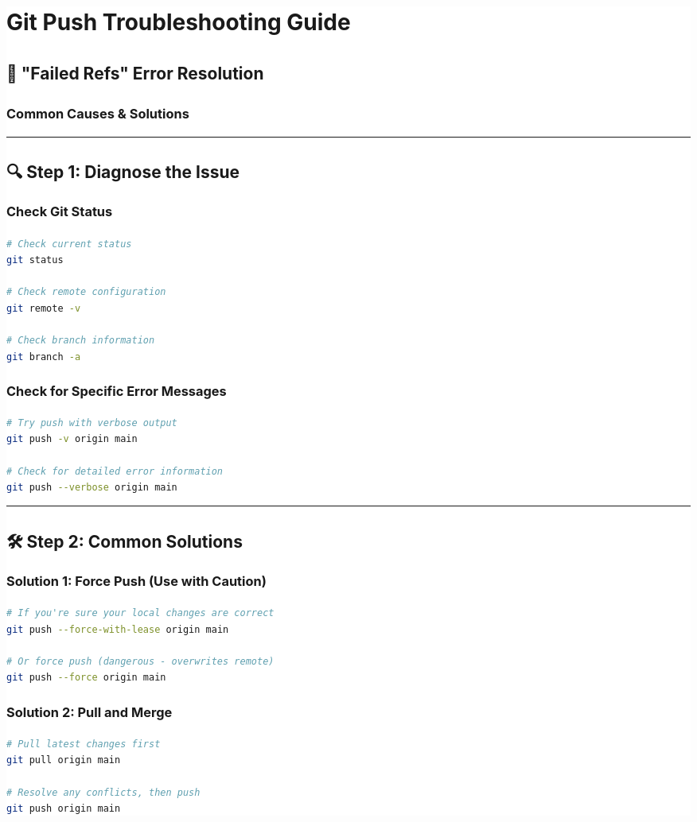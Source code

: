 # Git Push Troubleshooting Guide

## 🚨 **"Failed Refs" Error Resolution**

### **Common Causes & Solutions**

---

## 🔍 **Step 1: Diagnose the Issue**

### **Check Git Status**

```bash
# Check current status
git status

# Check remote configuration
git remote -v

# Check branch information
git branch -a
```

### **Check for Specific Error Messages**

```bash
# Try push with verbose output
git push -v origin main

# Check for detailed error information
git push --verbose origin main
```

---

## 🛠️ **Step 2: Common Solutions**

### **Solution 1: Force Push (Use with Caution)**

```bash
# If you're sure your local changes are correct
git push --force-with-lease origin main

# Or force push (dangerous - overwrites remote)
git push --force origin main
```

### **Solution 2: Pull and Merge**

```bash
# Pull latest changes first
git pull origin main

# Resolve any conflicts, then push
git push origin main
```
